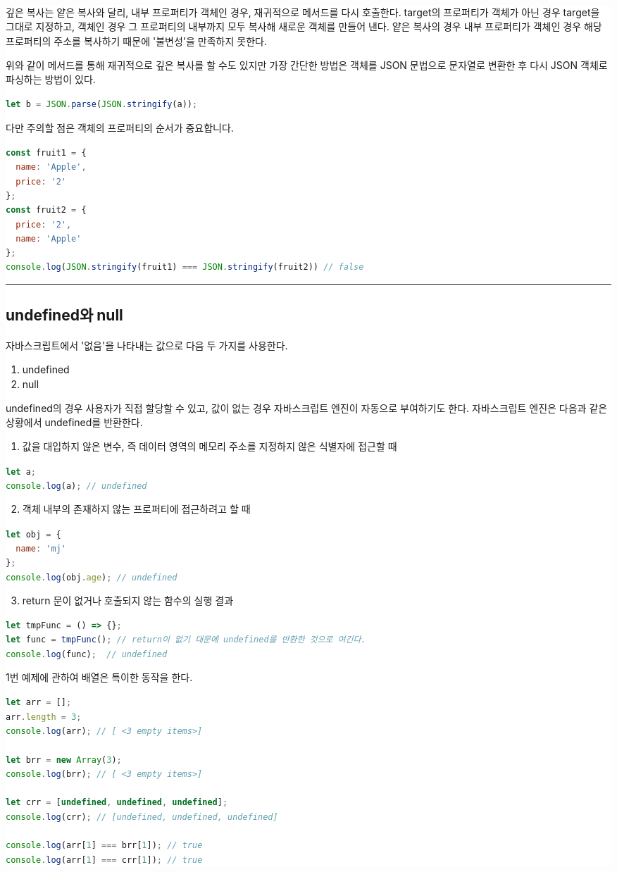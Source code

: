 깊은 복사는 얕은 복사와 달리, 내부 프로퍼티가 객체인 경우, 재귀적으로 메서드를 다시 호출한다. target의 프로퍼티가 객체가 아닌 경우 target을 그대로 지정하고, 객체인 경우 그 프로퍼티의 내부까지 모두 복사해 새로운 객체를 만들어 낸다. 얕은 복사의 경우 내부 프로퍼티가 객체인 경우 해당 프로퍼티의 주소를 복사하기 때문에 '불변성'을 만족하지 못한다.

위와 같이 메서드를 통해 재귀적으로 깊은 복사를 할 수도 있지만 가장 간단한 방법은 객체를 JSON 문법으로 문자열로 변환한 후 다시 JSON 객체로 파싱하는 방법이 있다.

```js
let b = JSON.parse(JSON.stringify(a));
```

다만 주의할 점은 객체의 프로퍼티의 순서가 중요합니다.

```js
const fruit1 = {
  name: 'Apple',
  price: '2'
};
const fruit2 = {
  price: '2',
  name: 'Apple'
};
console.log(JSON.stringify(fruit1) === JSON.stringify(fruit2)) // false
```

---

## undefined와 null

자바스크립트에서 '없음'을 나타내는 값으로 다음 두 가지를 사용한다.
1. undefined
2. null

undefined의 경우 사용자가 직접 할당할 수 있고, 값이 없는 경우 자바스크립트 엔진이 자동으로 부여하기도 한다. 자바스크립트 엔진은 다음과 같은 상황에서 undefined를 반환한다.

1. 값을 대입하지 않은 변수, 즉 데이터 영역의 메모리 주소를 지정하지 않은 식별자에 접근할 때
```js
let a;
console.log(a); // undefined
```
2. 객체 내부의 존재하지 않는 프로퍼티에 접근하려고 할 때
```js
let obj = {
  name: 'mj'
};
console.log(obj.age); // undefined
```
3. return 문이 없거나 호출되지 않는 함수의 실행 결과
```js
let tmpFunc = () => {};
let func = tmpFunc(); // return이 없기 대문에 undefined를 반환한 것으로 여긴다.
console.log(func);  // undefined
```

1번 예제에 관하여 배열은 특이한 동작을 한다.

```js
let arr = [];
arr.length = 3;
console.log(arr); // [ <3 empty items>]

let brr = new Array(3);
console.log(brr); // [ <3 empty items>]

let crr = [undefined, undefined, undefined];
console.log(crr); // [undefined, undefined, undefined]

console.log(arr[1] === brr[1]); // true
console.log(arr[1] === crr[1]); // true
```
